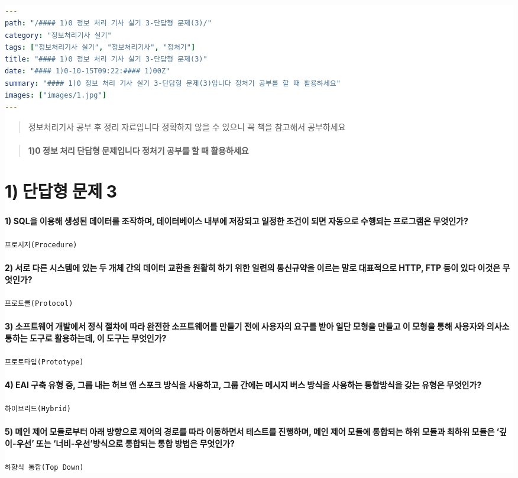 ```yaml
---
path: "/#### 1)0 정보 처리 기사 실기 3-단답형 문제(3)/"
category: "정보처리기사 실기"
tags: ["정보처리기사 실기", "정보처리기사", "정처기"]
title: "#### 1)0 정보 처리 기사 실기 3-단답형 문제(3)"
date: "#### 1)0-10-15T09:22:#### 1)00Z"
summary: "#### 1)0 정보 처리 기사 실기 3-단답형 문제(3)입니다 정처기 공부를 할 때 활용하세요"
images: ["images/1.jpg"]
---
```


> 정보처리기사 공부 후 정리 자료입니다 정확하지 않을 수 있으니 꼭 책을 참고해서 공부하세요

> #### 1)0 정보 처리 단답형 문제입니다 정처기 공부를 할 때 활용하세요



# 1) 단답형 문제 3


#### 1) SQL을 이용해 생성된 데이터를 조작하며, 데이터베이스 내부에 저장되고 일정한 조건이 되면 자동으로 수행되는 프로그램은 무엇인가?



`프로시저(Procedure)`

#### 2) 서로 다른 시스템에 있는 두 개체 간의 데이터 교환을 원활히 하기 위한 일련의 통신규약을 이르는 말로 대표적으로 HTTP, FTP 등이 있다 이것은 무엇인가?



`프로토콜(Protocol)`

 

#### 3) 소프트웨어 개발에서 정식 절차에 따라 완전한 소프트웨어를 만들기 전에 사용자의 요구를 받아 일단 모형을 만들고 이 모형을 통해 사용자와 의사소통하는 도구로 활용하는데, 이 도구는 무엇인가?



`프로토타입(Prototype)`



#### 4) EAI 구축 유형 중, 그룹 내는 허브 앤 스포크 방식을 사용하고, 그룹 간에는 메시지 버스 방식을 사용하는 통합방식을 갖는 유형은 무엇인가?



`하이브리드(Hybrid)`



#### 5) 메인 제어 모듈로부터 아래 방향으로 제어의 경로를 따라 이동하면서 테스트를 진행하며, 메인 제어 모듈에 통합되는 하위 모듈과 최하위 모듈은 ‘깊이-우선’ 또는 ‘너비-우선’방식으로 통합되는 통합 방법은 무엇인가? 

 

`하향식 통합(Top Down)` 
